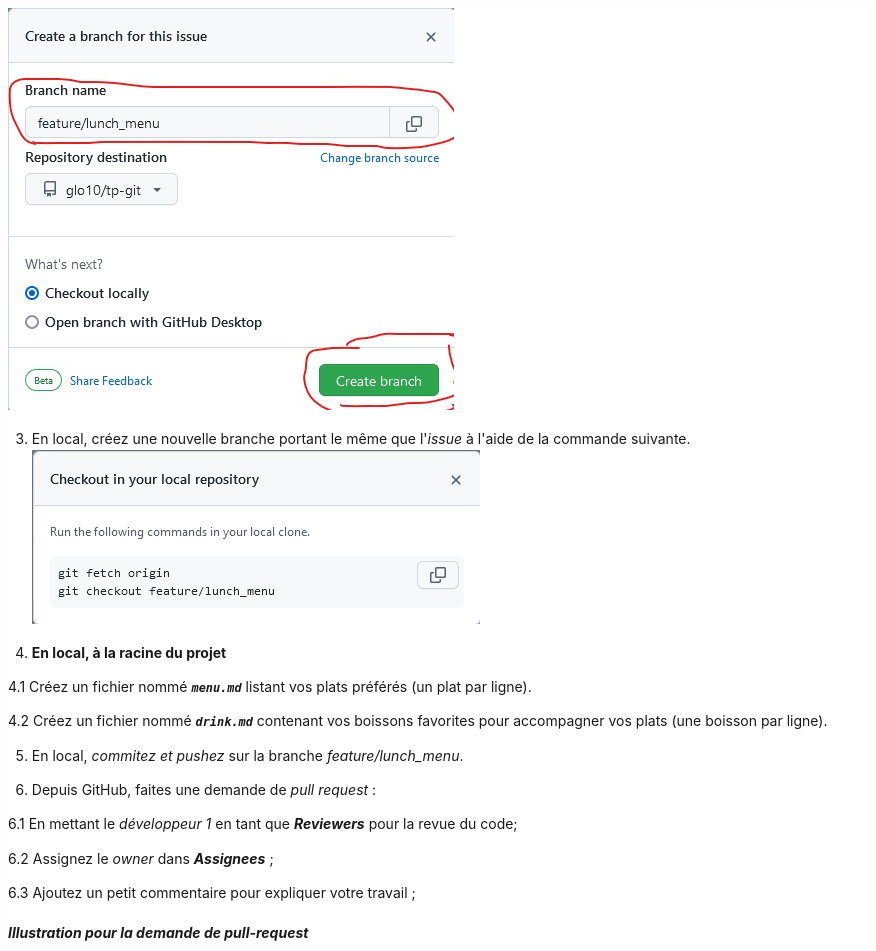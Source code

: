 ![2](img/jpg/lunch2.jpg)

3. En local, créez une nouvelle branche portant le même que l'*issue* à l'aide de la commande suivante.
![3](img/png/lunch3.png)

4. **En local, à la racine du projet**

4.1 Créez un fichier nommé ***`menu.md`*** listant vos plats préférés (un plat par ligne).

4.2 Créez un fichier nommé ***`drink.md`*** contenant vos boissons favorites pour accompagner vos plats (une boisson par ligne).

5. En local, *commitez et pushez* sur la branche *feature/lunch_menu*.

6. Depuis GitHub, faites une demande de *pull request* :

6.1 En mettant le *développeur 1* en tant que ***Reviewers*** pour la revue du code;

6.2 Assignez le *owner* dans ***Assignees*** ;

6.3 Ajoutez un petit commentaire pour expliquer votre travail ;

##### Illustration pour la demande de pull-request
